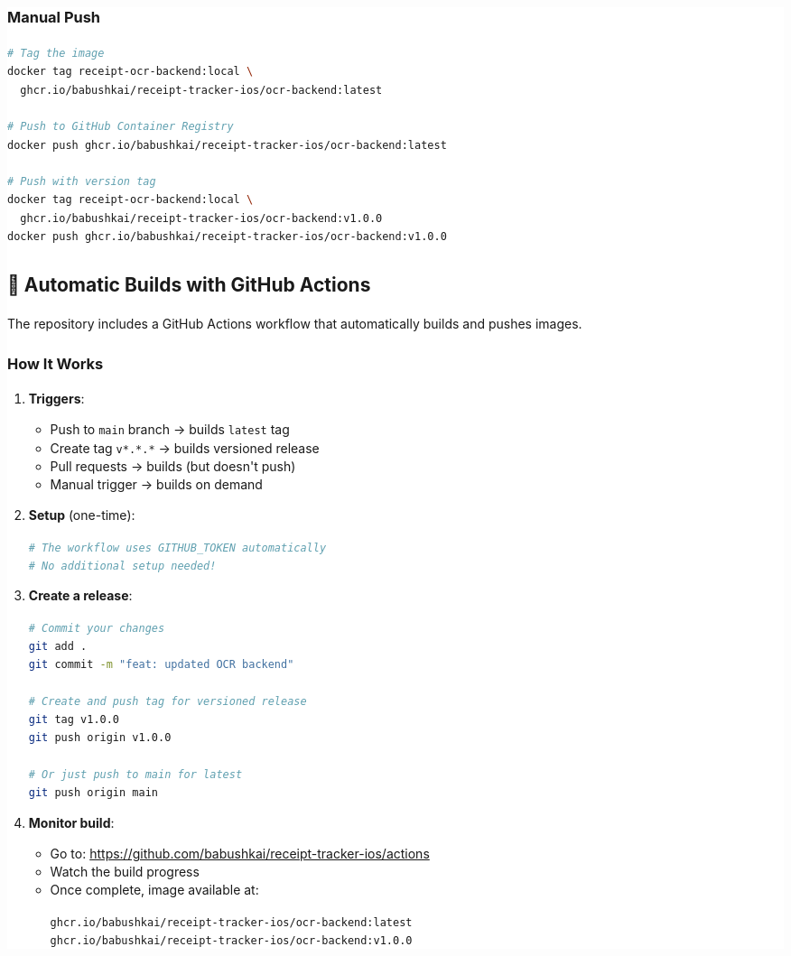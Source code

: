 ### Manual Push

```bash
# Tag the image
docker tag receipt-ocr-backend:local \
  ghcr.io/babushkai/receipt-tracker-ios/ocr-backend:latest

# Push to GitHub Container Registry
docker push ghcr.io/babushkai/receipt-tracker-ios/ocr-backend:latest

# Push with version tag
docker tag receipt-ocr-backend:local \
  ghcr.io/babushkai/receipt-tracker-ios/ocr-backend:v1.0.0
docker push ghcr.io/babushkai/receipt-tracker-ios/ocr-backend:v1.0.0
```

## 🤖 Automatic Builds with GitHub Actions

The repository includes a GitHub Actions workflow that automatically builds and pushes images.

### How It Works

1. **Triggers**:
   - Push to `main` branch → builds `latest` tag
   - Create tag `v*.*.*` → builds versioned release
   - Pull requests → builds (but doesn't push)
   - Manual trigger → builds on demand

2. **Setup** (one-time):
   ```bash
   # The workflow uses GITHUB_TOKEN automatically
   # No additional setup needed!
   ```

3. **Create a release**:
   ```bash
   # Commit your changes
   git add .
   git commit -m "feat: updated OCR backend"
   
   # Create and push tag for versioned release
   git tag v1.0.0
   git push origin v1.0.0
   
   # Or just push to main for latest
   git push origin main
   ```

4. **Monitor build**:
   - Go to: https://github.com/babushkai/receipt-tracker-ios/actions
   - Watch the build progress
   - Once complete, image available at:
     ```
     ghcr.io/babushkai/receipt-tracker-ios/ocr-backend:latest
     ghcr.io/babushkai/receipt-tracker-ios/ocr-backend:v1.0.0
     ```
